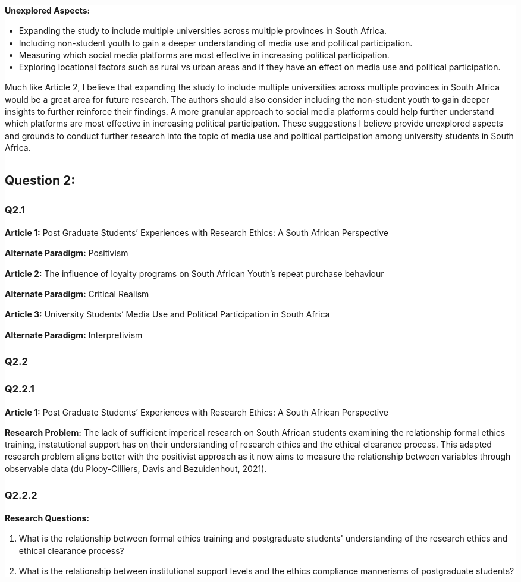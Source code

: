 **Unexplored Aspects:**

- Expanding the study to include multiple universities across multiple provinces in South Africa.
- Including non-student youth to gain a deeper understanding of media use and political participation.
- Measuring which social media platforms are most effective in increasing political participation.
- Exploring locational factors such as rural vs urban areas and if they have an effect on media use and political participation.

Much like Article 2, I believe that expanding the study to include multiple universities across multiple provinces in South Africa would be a great area for future research. The authors should also consider including the non-student youth to gain deeper insights to further reinforce their findings. A more granular approach to social media platforms could help further understand which platforms are most effective in increasing political participation. These suggestions I believe provide unexplored aspects and grounds to conduct further research into the topic of media use and political participation among university students in South Africa.


## Question 2:

### Q2.1

**Article 1:** Post Graduate Students’ Experiences with Research Ethics: A South African Perspective

**Alternate Paradigm:** Positivism 

**Article 2:** The influence of loyalty programs on South African Youth’s repeat purchase behaviour

**Alternate Paradigm:** Critical Realism

**Article 3:** University Students’ Media Use and Political Participation in South Africa

**Alternate Paradigm:** Interpretivism

### Q2.2

### Q2.2.1

**Article 1:** Post Graduate Students’ Experiences with Research Ethics: A South African Perspective

**Research Problem:** The lack of sufficient imperical research on South African students examining the relationship formal ethics training, instatutional support has on their understanding of research ethics and the ethical clearance process. This adapted research problem aligns better with the positivist approach as it now aims to measure the relationship between variables through observable data (du Plooy-Cilliers, Davis and Bezuidenhout, 2021).

### Q2.2.2

**Research Questions:**

1. What is the relationship between formal ethics training and postgraduate students' understanding of the research ethics and ethical clearance process?

2. What is the relationship between institutional support levels and the ethics compliance mannerisms of postgraduate students?
